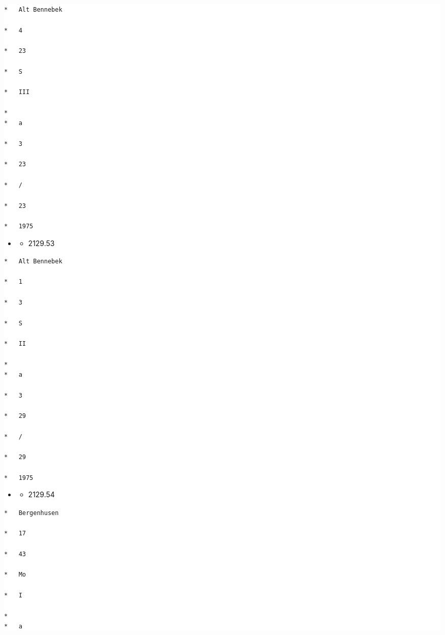     *   Alt Bennebek

    *   4

    *   23

    *   S

    *   III

    *
    *   a

    *   3

    *   23

    *   /

    *   23

    *   1975


*    *   2129.53

    *   Alt Bennebek

    *   1

    *   3

    *   S

    *   II

    *
    *   a

    *   3

    *   29

    *   /

    *   29

    *   1975


*    *   2129.54

    *   Bergenhusen

    *   17

    *   43

    *   Mo

    *   I

    *
    *   a
